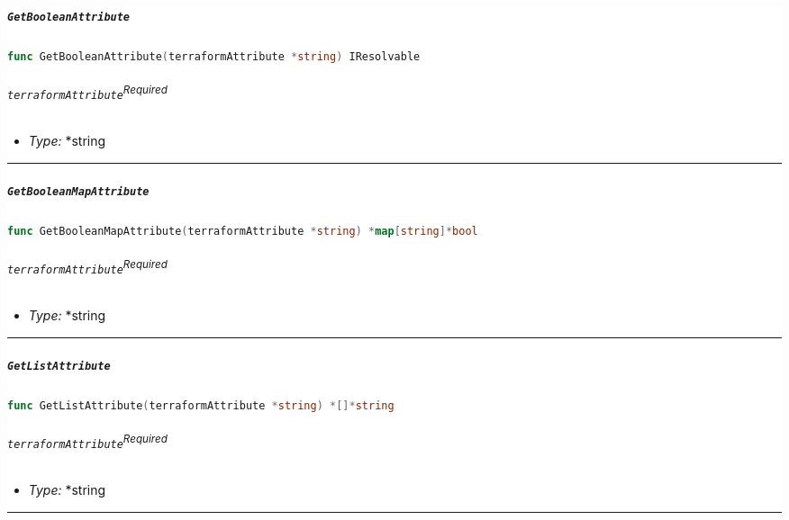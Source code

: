 
##### `GetBooleanAttribute` <a name="GetBooleanAttribute" id="rhizo-co-terraform-provider-oci.dataOciApmSyntheticsDedicatedVantagePoints.DataOciApmSyntheticsDedicatedVantagePoints.getBooleanAttribute"></a>

```go
func GetBooleanAttribute(terraformAttribute *string) IResolvable
```

###### `terraformAttribute`<sup>Required</sup> <a name="terraformAttribute" id="rhizo-co-terraform-provider-oci.dataOciApmSyntheticsDedicatedVantagePoints.DataOciApmSyntheticsDedicatedVantagePoints.getBooleanAttribute.parameter.terraformAttribute"></a>

- *Type:* *string

---

##### `GetBooleanMapAttribute` <a name="GetBooleanMapAttribute" id="rhizo-co-terraform-provider-oci.dataOciApmSyntheticsDedicatedVantagePoints.DataOciApmSyntheticsDedicatedVantagePoints.getBooleanMapAttribute"></a>

```go
func GetBooleanMapAttribute(terraformAttribute *string) *map[string]*bool
```

###### `terraformAttribute`<sup>Required</sup> <a name="terraformAttribute" id="rhizo-co-terraform-provider-oci.dataOciApmSyntheticsDedicatedVantagePoints.DataOciApmSyntheticsDedicatedVantagePoints.getBooleanMapAttribute.parameter.terraformAttribute"></a>

- *Type:* *string

---

##### `GetListAttribute` <a name="GetListAttribute" id="rhizo-co-terraform-provider-oci.dataOciApmSyntheticsDedicatedVantagePoints.DataOciApmSyntheticsDedicatedVantagePoints.getListAttribute"></a>

```go
func GetListAttribute(terraformAttribute *string) *[]*string
```

###### `terraformAttribute`<sup>Required</sup> <a name="terraformAttribute" id="rhizo-co-terraform-provider-oci.dataOciApmSyntheticsDedicatedVantagePoints.DataOciApmSyntheticsDedicatedVantagePoints.getListAttribute.parameter.terraformAttribute"></a>

- *Type:* *string

---
